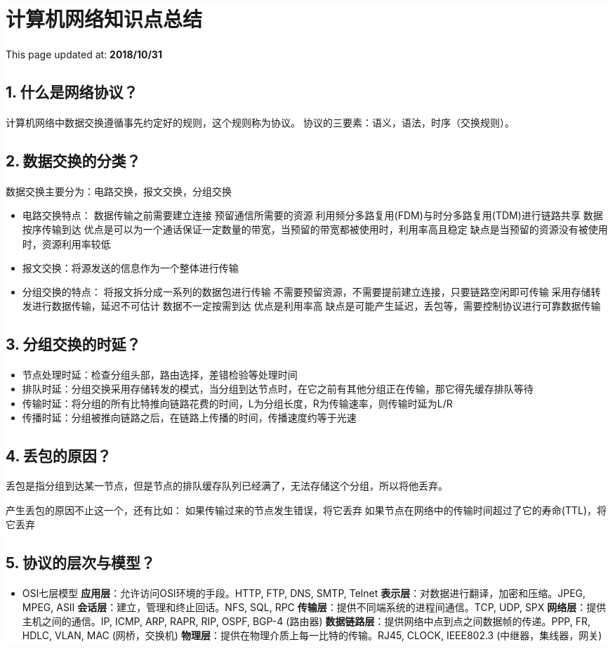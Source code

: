 # 计算机网络知识点总结

This page updated at: **2018/10/31**

## 1. 什么是网络协议？
计算机网络中数据交换遵循事先约定好的规则，这个规则称为协议。
协议的三要素：语义，语法，时序（交换规则）。

## 2. 数据交换的分类？
数据交换主要分为：电路交换，报文交换，分组交换

* 电路交换特点：
数据传输之前需要建立连接
预留通信所需要的资源
利用频分多路复用(FDM)与时分多路复用(TDM)进行链路共享
数据按序传输到达
优点是可以为一个通话保证一定数量的带宽，当预留的带宽都被使用时，利用率高且稳定
缺点是当预留的资源没有被使用时，资源利用率较低

* 报文交换：将源发送的信息作为一个整体进行传输

* 分组交换的特点：
将报文拆分成一系列的数据包进行传输
不需要预留资源，不需要提前建立连接，只要链路空闲即可传输
采用存储转发进行数据传输，延迟不可估计
数据不一定按需到达
优点是利用率高
缺点是可能产生延迟，丢包等，需要控制协议进行可靠数据传输

## 3. 分组交换的时延？
* 节点处理时延：检查分组头部，路由选择，差错检验等处理时间
* 排队时延：分组交换采用存储转发的模式，当分组到达节点时，在它之前有其他分组正在传输，那它得先缓存排队等待
* 传输时延：将分组的所有比特推向链路花费的时间，L为分组长度，R为传输速率，则传输时延为L/R
* 传播时延：分组被推向链路之后，在链路上传播的时间，传播速度约等于光速

## 4. 丢包的原因？
丢包是指分组到达某一节点，但是节点的排队缓存队列已经满了，无法存储这个分组，所以将他丢弃。

产生丢包的原因不止这一个，还有比如：
如果传输过来的节点发生错误，将它丢弃
如果节点在网络中的传输时间超过了它的寿命(TTL)，将它丢弃

## 5. 协议的层次与模型？
* OSI七层模型
**应用层**：允许访问OSI环境的手段。HTTP, FTP, DNS, SMTP, Telnet
**表示层**：对数据进行翻译，加密和压缩。JPEG, MPEG, ASII
**会话层**：建立，管理和终止回话。NFS, SQL, RPC
**传输层**：提供不同端系统的进程间通信。TCP, UDP, SPX
**网络层**：提供主机之间的通信。IP, ICMP, ARP, RAPR, RIP, OSPF, BGP-4 (路由器)
**数据链路层**：提供网络中点到点之间数据帧的传递。PPP, FR, HDLC, VLAN, MAC (网桥，交换机)
**物理层**：提供在物理介质上每一比特的传输。RJ45, CLOCK, IEEE802.3 (中继器，集线器，网关)
